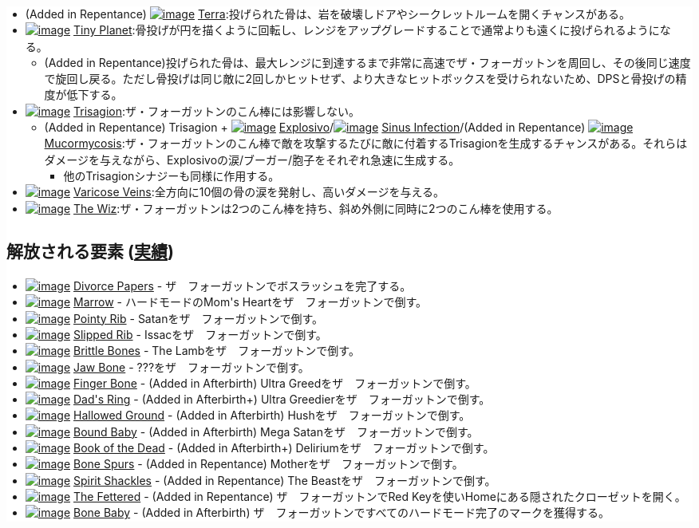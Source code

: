 * (Added in Repentance) [![image](/image/Terra.png)](/wiki/Terra "Terra") [Terra](/wiki/Terra "Terra"):投げられた骨は、岩を破壊しドアやシークレットルームを開くチャンスがある。
* [![image](/image/Tiny_Planet.png)](/wiki/Tiny_Planet "Tiny Planet") [Tiny Planet](/wiki/Tiny_Planet "Tiny Planet"):骨投げが円を描くように回転し、レンジをアップグレードすることで通常よりも遠くに投げられるようになる。
	+ (Added in Repentance)投げられた骨は、最大レンジに到達するまで非常に高速でザ・フォーガットンを周回し、その後同じ速度で旋回し戻る。ただし骨投げは同じ敵に2回しかヒットせず、より大きなヒットボックスを受けられないため、DPSと骨投げの精度が低下する。
* [![image](/image/Trisagion.png)](/wiki/Trisagion "Trisagion") [Trisagion](/wiki/Trisagion "Trisagion"):ザ・フォーガットンのこん棒には影響しない。
	+ (Added in Repentance) Trisagion + [![image](/image/Explosivo.png)](/wiki/Explosivo "Explosivo") [Explosivo](/wiki/Explosivo "Explosivo")/[![image](/image/Sinus_Infection.png)](/wiki/Sinus_Infection "Sinus Infection") [Sinus Infection](/wiki/Sinus_Infection "Sinus Infection")/(Added in Repentance) [![image](/image/Mucormycosis.png)](/wiki/Mucormycosis "Mucormycosis") [Mucormycosis](/wiki/Mucormycosis "Mucormycosis"):ザ・フォーガットンのこん棒で敵を攻撃するたびに敵に付着するTrisagionを生成するチャンスがある。それらはダメージを与えながら、Explosivoの涙/ブーガー/胞子をそれぞれ急速に生成する。
		- 他のTrisagionシナジーも同様に作用する。
* [![image](/image/Varicose_Veins.png)](/wiki/Varicose_Veins "Varicose Veins") [Varicose Veins](/wiki/Varicose_Veins "Varicose Veins"):全方向に10個の骨の涙を発射し、高いダメージを与える。
* [![image](/image/The_Wiz.png)](/wiki/The_Wiz "The Wiz") [The Wiz](/wiki/The_Wiz "The Wiz"):ザ・フォーガットンは2つのこん棒を持ち、斜め外側に同時に2つのこん棒を使用する。


解放される要素 ([実績](/wiki/Achievements "Achievements"))
--------------------------------------------------------------


* [![image](/image/achievements/Divorce_Papers.png)](/wiki/Divorce_Papers "Divorce Papers") [Divorce Papers](/wiki/Divorce_Papers "Divorce Papers") - ザ　フォーガットンでボスラッシュを完了する。
* [![image](/image/achievements/Marrow.png)](/wiki/Marrow "Marrow") [Marrow](/wiki/Marrow "Marrow") - ハードモードのMom's Heartをザ　フォーガットンで倒す。
* [![image](/image/achievements/Pointy_Rib.png)](/wiki/Pointy_Rib "Pointy Rib") [Pointy Rib](/wiki/Pointy_Rib "Pointy Rib") - Satanをザ　フォーガットンで倒す。
* [![image](/image/achievements/Slipped_Rib.png)](/wiki/Slipped_Rib "Slipped Rib") [Slipped Rib](/wiki/Slipped_Rib "Slipped Rib") - Issacをザ　フォーガットンで倒す。
* [![image](/image/achievements/Brittle_Bones.png)](/wiki/Brittle_Bones "Brittle Bones") [Brittle Bones](/wiki/Brittle_Bones "Brittle Bones") - The Lambをザ　フォーガットンで倒す。
* [![image](/image/achievements/Jaw_Bone.png)](/wiki/Jaw_Bone "Jaw Bone") [Jaw Bone](/wiki/Jaw_Bone "Jaw Bone") - ???をザ　フォーガットンで倒す。
* [![image](/image/achievements/Finger_Bone.png)](/wiki/Finger_Bone "Finger Bone") [Finger Bone](/wiki/Finger_Bone "Finger Bone") - (Added in Afterbirth) Ultra Greedをザ　フォーガットンで倒す。
* [![image](/image/achievements/Dad%27s_Ring.png)](/wiki/Dad%27s_Ring "Dad's Ring") [Dad's Ring](/wiki/Dad%27s_Ring "Dad's Ring") - (Added in Afterbirth+) Ultra Greedierをザ　フォーガットンで倒す。
* [![image](/image/achievements/Hallowed_Ground.png)](/wiki/Hallowed_Ground "Hallowed Ground") [Hallowed Ground](/wiki/Hallowed_Ground "Hallowed Ground") - (Added in Afterbirth) Hushをザ　フォーガットンで倒す。
* [![image](/image/achievements/Bound_Baby.png)](/wiki/Bound_Baby "Bound Baby") [Bound Baby](/wiki/Bound_Baby "Bound Baby") - (Added in Afterbirth) Mega Satanをザ　フォーガットンで倒す。
* [![image](/image/achievements/Book_of_the_Dead.png)](/wiki/Book_of_the_Dead "Book of the Dead") [Book of the Dead](/wiki/Book_of_the_Dead "Book of the Dead") - (Added in Afterbirth+) Deliriumをザ　フォーガットンで倒す。
* [![image](/image/achievements/Bone_Spurs.png)](/wiki/Bone_Spurs "Bone Spurs") [Bone Spurs](/wiki/Bone_Spurs "Bone Spurs") - (Added in Repentance) Motherをザ　フォーガットンで倒す。
* [![image](/image/achievements/Spirit_Shackles.png)](/wiki/Spirit_Shackles "Spirit Shackles") [Spirit Shackles](/wiki/Spirit_Shackles "Spirit Shackles") - (Added in Repentance) The Beastをザ　フォーガットンで倒す。
* [![image](/image/achievements/The_Fettered.png)](/wiki/The_Fettered "The Fettered") [The Fettered](/wiki/The_Fettered "The Fettered") - (Added in Repentance) ザ　フォーガットンでRed Keyを使いHomeにある隠されたクローゼットを開く。
* [![image](/image/achievements/Bone_Baby.png)](/wiki/Bone_Baby "Bone Baby") [Bone Baby](/wiki/Bone_Baby "Bone Baby") - (Added in Afterbirth) ザ　フォーガットンですべてのハードモード完了のマークを獲得する。
